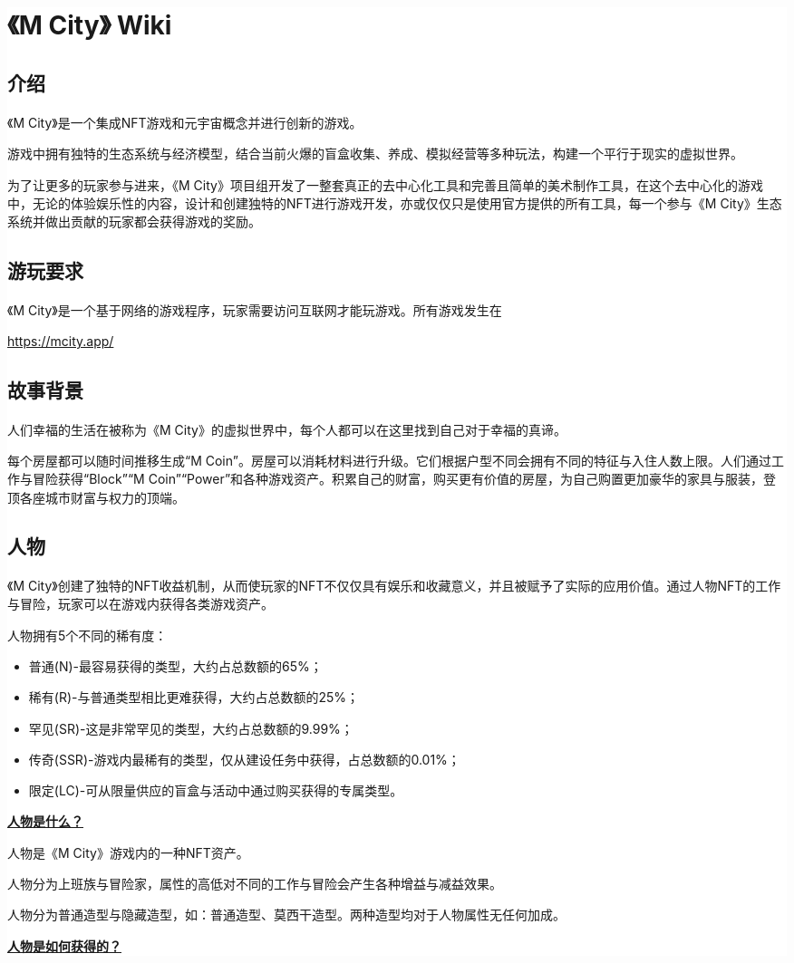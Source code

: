 # 《M City》 Wiki

## 介绍

《M City》是一个集成NFT游戏和元宇宙概念并进行创新的游戏。

游戏中拥有独特的生态系统与经济模型，结合当前火爆的盲盒收集、养成、模拟经营等多种玩法，构建一个平行于现实的虚拟世界。

为了让更多的玩家参与进来，《M City》项目组开发了一整套真正的去中心化工具和完善且简单的美术制作工具，在这个去中心化的游戏中，无论的体验娱乐性的内容，设计和创建独特的NFT进行游戏开发，亦或仅仅只是使用官方提供的所有工具，每一个参与《M City》生态系统并做出贡献的玩家都会获得游戏的奖励。

 

## 游玩要求

《M City》是一个基于网络的游戏程序，玩家需要访问互联网才能玩游戏。所有游戏发生在

https://mcity.app/



## 故事背景

人们幸福的生活在被称为《M City》的虚拟世界中，每个人都可以在这里找到自己对于幸福的真谛。

每个房屋都可以随时间推移生成“M Coin”。房屋可以消耗材料进行升级。它们根据户型不同会拥有不同的特征与入住人数上限。人们通过工作与冒险获得“Block”“M Coin”“Power”和各种游戏资产。积累自己的财富，购买更有价值的房屋，为自己购置更加豪华的家具与服装，登顶各座城市财富与权力的顶端。

 

## 人物

《M City》创建了独特的NFT收益机制，从而使玩家的NFT不仅仅具有娱乐和收藏意义，并且被赋予了实际的应用价值。通过人物NFT的工作与冒险，玩家可以在游戏内获得各类游戏资产。

人物拥有5个不同的稀有度：

-  普通(N)-最容易获得的类型，大约占总数额的65%；

-  稀有(R)-与普通类型相比更难获得，大约占总数额的25%；

-  罕见(SR)-这是非常罕见的类型，大约占总数额的9.99%；

-  传奇(SSR)-游戏内最稀有的类型，仅从建设任务中获得，占总数额的0.01%；

-  限定(LC)-可从限量供应的盲盒与活动中通过购买获得的专属类型。

 

**<u>人物是什么？</u>**

人物是《M City》游戏内的一种NFT资产。

人物分为上班族与冒险家，属性的高低对不同的工作与冒险会产生各种增益与减益效果。

人物分为普通造型与隐藏造型，如：普通造型、莫西干造型。两种造型均对于人物属性无任何加成。

 

**<u>人物是如何获得的？</u>**
